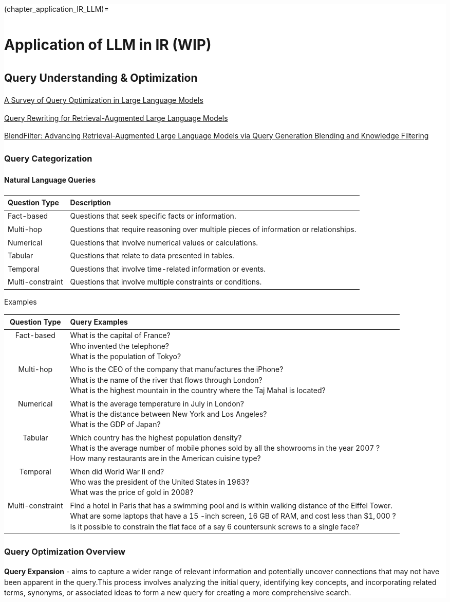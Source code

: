 (chapter_application_IR_LLM)=
# Application of LLM in IR (WIP)






## Query Understanding & Optimization

[A Survey of Query Optimization in Large Language Models](https://arxiv.org/pdf/2412.17558)

[Query Rewriting for Retrieval-Augmented Large Language Models](https://arxiv.org/pdf/2305.14283)

[BlendFilter: Advancing Retrieval-Augmented Large Language Models via Query Generation Blending and Knowledge Filtering](https://arxiv.org/pdf/2402.11129)
### Query Categorization



#### Natural Language Queries

| Question Type | Description |
| :--- | :--- |
| Fact-based | Questions that seek specific facts or information. |
| Multi-hop | Questions that require reasoning over multiple pieces of information or relationships. |
| Numerical | Questions that involve numerical values or calculations. |
| Tabular | Questions that relate to data presented in tables. |
| Temporal | Questions that involve time-related information or events. |
| Multi-constraint | Questions that involve multiple constraints or conditions. |

Examples

| Question Type | Query Examples |
| :---: | :--- |
| Fact-based | What is the capital of France? <br> Who invented the telephone? <br> What is the population of Tokyo? |
| Multi-hop | Who is the CEO of the company that manufactures the iPhone? <br> What is the name of the river that flows through London? <br> What is the highest mountain in the country where the Taj Mahal is located? |
| Numerical | What is the average temperature in July in London? <br> What is the distance between New York and Los Angeles? <br> What is the GDP of Japan? |
| Tabular | Which country has the highest population density? <br> What is the average number of mobile phones sold by all the showrooms in the year 2007 ? <br> How many restaurants are in the American cuisine type? |
| Temporal | When did World War II end? <br> Who was the president of the United States in 1963? <br> What was the price of gold in 2008? |
| Multi-constraint | Find a hotel in Paris that has a swimming pool and is within walking distance of the Eiffel Tower. <br> What are some laptops that have a 15 -inch screen, 16 GB of RAM, and cost less than $\$ 1,000$ ? <br> Is it possible to constrain the flat face of a say 6 countersunk screws to a single face? |

### Query Optimization Overview

**Query Expansion** - aims to capture a wider range of relevant information and potentially uncover connections that may not have been apparent in the query.This process involves analyzing the initial query, identifying key concepts, and incorporating related terms, synonyms, or associated ideas to form a new query for creating a more comprehensive search.
